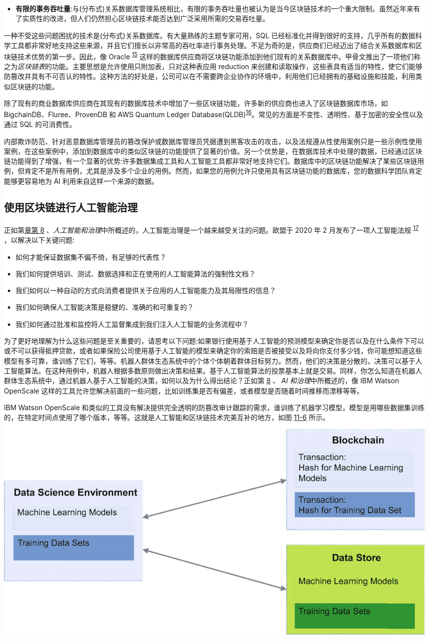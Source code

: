*   **有限的事务吞吐量**:与(分布式)关系数据库管理系统相比，有限的事务吞吐量也被认为是当今区块链技术的一个重大限制。虽然近年来有了实质性的改进，但人们仍然担心区块链技术能否达到广泛采用所需的交易吞吐量。

一种不受这些问题困扰的技术是(分布式)关系数据库。有大量熟练的主题专家可用，SQL 已经标准化并得到很好的支持，几乎所有的数据科学工具都非常好地支持这些来源，并且它们擅长以非常高的吞吐率进行事务处理。不足为奇的是，供应商们已经迈出了结合关系数据库和区块链技术优势的第一步。因此，像 Oracle <sup>[15](#Fn15)</sup> 这样的数据库供应商将区块链功能添加到他们现有的关系数据库中。甲骨文推出了一项他们称之为*区块链表*的功能。主要思想是允许使用只附加表，只对这种表应用 reduction 来创建和读取操作，这些表具有适当的特性，使它们能够防篡改并具有不可否认的特性。这种方法的好处是，公司可以在不需要跨企业协作的环境中，利用他们已经拥有的基础设施和技能，利用类似区块链的功能。

除了现有的商业数据库供应商在其现有的数据库技术中增加了一些区块链功能，许多新的供应商也进入了区块链数据库市场，如 BigchainDB、Fluree、ProvenDB 和 AWS Quantum Ledger Database(QLDB)<sup>[16](#Fn16)</sup>。常见的方面是不变性、透明性、基于加密的安全性以及通过 SQL 的可消费性。

内部欺诈防范、针对恶意数据库管理员的篡改保护或数据库管理员凭据遭到黑客攻击的攻击，以及法规遵从性使用案例只是一些示例性使用案例，在这些案例中，添加到数据库中的类似区块链的功能提供了显著的价值。另一个优势是，在数据库技术中处理的数据，已经通过区块链功能得到了增强，有一个显著的优势:许多数据集成工具和人工智能工具都非常好地支持它们。数据库中的区块链功能解决了某些区块链用例，但肯定不是所有用例，尤其是涉及多个企业的用例。然而，如果您的用例允许只使用具有区块链功能的数据库，您的数据科学团队肯定能够更容易地为 AI 利用来自这样一个来源的数据。

## 使用区块链进行人工智能治理

正如第[章第 8](08.html) 、*人工智能和治理*中所概述的，人工智能治理是一个越来越受关注的问题。欧盟于 2020 年 2 月发布了一项人工智能法规 <sup>[17](#Fn17)</sup> ，以解决以下关键问题:

*   如何才能保证数据集不偏不倚，有足够的代表性？

*   我们如何提供培训、测试、数据选择和正在使用的人工智能算法的强制性文档？

*   我们如何以一种自动的方式向消费者提供关于应用的人工智能能力及其局限性的信息？

*   我们如何确保人工智能决策是稳健的、准确的和可重复的？

*   我们如何通过批准和监控将人工监督集成到我们注入人工智能的业务流程中？

为了更好地理解为什么这些问题是至关重要的，请思考以下问题:如果银行使用基于人工智能的预测模型来确定你是否以及在什么条件下可以或不可以获得抵押贷款，或者如果保险公司使用基于人工智能的模型来确定你的索赔是否被接受以及将向你支付多少钱，你可能想知道这些模型有多可靠，谁训练了它们，等等。机器人群体生态系统中的个体个体朝着群体目标努力。然而，他们的决策是分散的，决策可以基于人工智能算法。在这种用例中，机器人根据多数原则做出决策和结果。基于人工智能算法的投票基本上就是交易。同样，你怎么知道在机器人群体生态系统中，通过机器人基于人工智能的决策，如何以及为什么得出结论？正如第 [8](08.html) 、 *AI 和治理*中所概述的，像 IBM Watson OpenScale 这样的工具允许您解决前面的一些问题，比如训练集是否有偏差，或者模型是否随着时间推移而漂移等等。

IBM Watson OpenScale 和类似的工具没有解决提供完全透明的防篡改审计跟踪的需求，谁训练了机器学习模型，模型是用哪些数据集训练的，在特定时间点使用了哪个版本，等等。这就是人工智能和区块链技术完美互补的地方，如图 [11-6](#Fig6) 所示。

![img/496828_1_En_11_Fig6_HTML.png](img/496828_1_En_11_Fig6_HTML.png)
